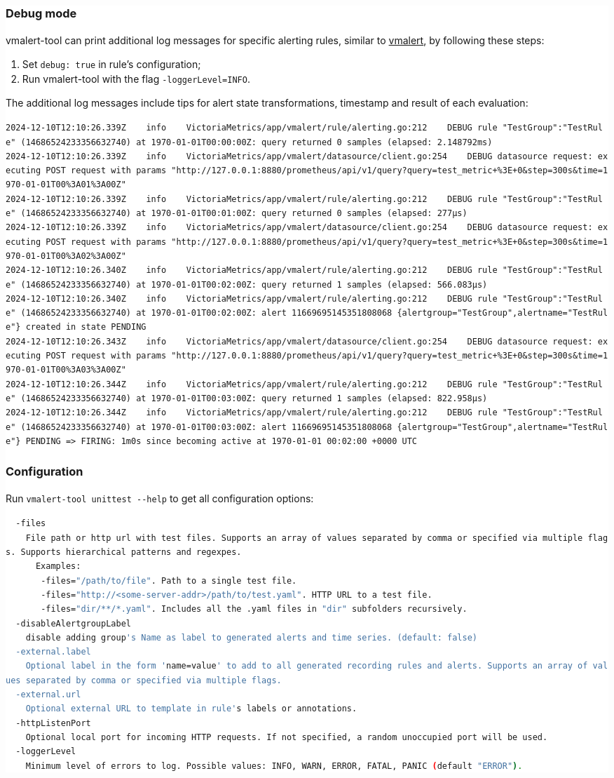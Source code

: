 ### Debug mode

vmalert-tool can print additional log messages for specific alerting rules, similar to [vmalert](https://docs.victoriametrics.com/vmalert/#debug-mode), by following these steps:
1. Set `debug: true` in rule’s configuration;
2. Run vmalert-tool with the flag `-loggerLevel=INFO`.

The additional log messages include tips for alert state transformations, timestamp and result of each evaluation:
```shell-session
2024-12-10T12:10:26.339Z	info	VictoriaMetrics/app/vmalert/rule/alerting.go:212	DEBUG rule "TestGroup":"TestRule" (14686524233356632740) at 1970-01-01T00:00:00Z: query returned 0 samples (elapsed: 2.148792ms)
2024-12-10T12:10:26.339Z	info	VictoriaMetrics/app/vmalert/datasource/client.go:254	DEBUG datasource request: executing POST request with params "http://127.0.0.1:8880/prometheus/api/v1/query?query=test_metric+%3E+0&step=300s&time=1970-01-01T00%3A01%3A00Z"
2024-12-10T12:10:26.339Z	info	VictoriaMetrics/app/vmalert/rule/alerting.go:212	DEBUG rule "TestGroup":"TestRule" (14686524233356632740) at 1970-01-01T00:01:00Z: query returned 0 samples (elapsed: 277µs)
2024-12-10T12:10:26.339Z	info	VictoriaMetrics/app/vmalert/datasource/client.go:254	DEBUG datasource request: executing POST request with params "http://127.0.0.1:8880/prometheus/api/v1/query?query=test_metric+%3E+0&step=300s&time=1970-01-01T00%3A02%3A00Z"
2024-12-10T12:10:26.340Z	info	VictoriaMetrics/app/vmalert/rule/alerting.go:212	DEBUG rule "TestGroup":"TestRule" (14686524233356632740) at 1970-01-01T00:02:00Z: query returned 1 samples (elapsed: 566.083µs)
2024-12-10T12:10:26.340Z	info	VictoriaMetrics/app/vmalert/rule/alerting.go:212	DEBUG rule "TestGroup":"TestRule" (14686524233356632740) at 1970-01-01T00:02:00Z: alert 11669695145351808068 {alertgroup="TestGroup",alertname="TestRule"} created in state PENDING
2024-12-10T12:10:26.343Z	info	VictoriaMetrics/app/vmalert/datasource/client.go:254	DEBUG datasource request: executing POST request with params "http://127.0.0.1:8880/prometheus/api/v1/query?query=test_metric+%3E+0&step=300s&time=1970-01-01T00%3A03%3A00Z"
2024-12-10T12:10:26.344Z	info	VictoriaMetrics/app/vmalert/rule/alerting.go:212	DEBUG rule "TestGroup":"TestRule" (14686524233356632740) at 1970-01-01T00:03:00Z: query returned 1 samples (elapsed: 822.958µs)
2024-12-10T12:10:26.344Z	info	VictoriaMetrics/app/vmalert/rule/alerting.go:212	DEBUG rule "TestGroup":"TestRule" (14686524233356632740) at 1970-01-01T00:03:00Z: alert 11669695145351808068 {alertgroup="TestGroup",alertname="TestRule"} PENDING => FIRING: 1m0s since becoming active at 1970-01-01 00:02:00 +0000 UTC
```

### Configuration

Run `vmalert-tool unittest --help` to get all configuration options:

```sh
  -files
    File path or http url with test files. Supports an array of values separated by comma or specified via multiple flags. Supports hierarchical patterns and regexpes.
      Examples:
       -files="/path/to/file". Path to a single test file.
       -files="http://<some-server-addr>/path/to/test.yaml". HTTP URL to a test file.
       -files="dir/**/*.yaml". Includes all the .yaml files in "dir" subfolders recursively.
  -disableAlertgroupLabel
    disable adding group's Name as label to generated alerts and time series. (default: false)
  -external.label
    Optional label in the form 'name=value' to add to all generated recording rules and alerts. Supports an array of values separated by comma or specified via multiple flags.
  -external.url
    Optional external URL to template in rule's labels or annotations.
  -httpListenPort
    Optional local port for incoming HTTP requests. If not specified, a random unoccupied port will be used.
  -loggerLevel
    Minimum level of errors to log. Possible values: INFO, WARN, ERROR, FATAL, PANIC (default "ERROR").
```